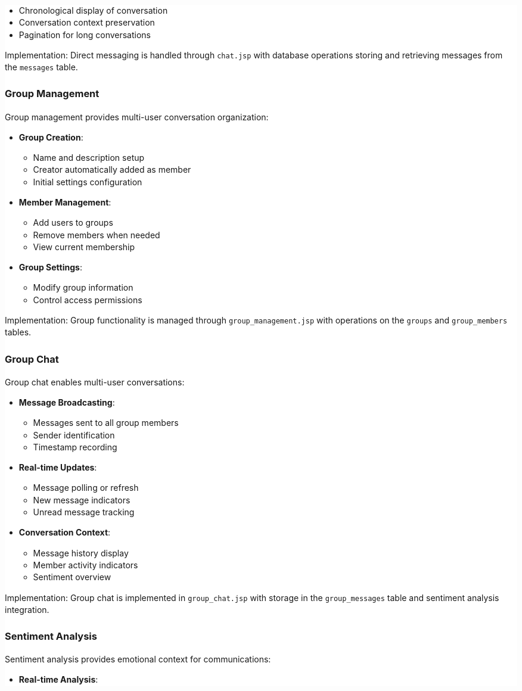   - Chronological display of conversation
  - Conversation context preservation
  - Pagination for long conversations

Implementation: Direct messaging is handled through `chat.jsp` with database operations storing and retrieving messages from the `messages` table.

### Group Management

Group management provides multi-user conversation organization:

- **Group Creation**:

  - Name and description setup
  - Creator automatically added as member
  - Initial settings configuration
- **Member Management**:

  - Add users to groups
  - Remove members when needed
  - View current membership
- **Group Settings**:

  - Modify group information
  - Control access permissions

Implementation: Group functionality is managed through `group_management.jsp` with operations on the `groups` and `group_members` tables.

### Group Chat

Group chat enables multi-user conversations:

- **Message Broadcasting**:

  - Messages sent to all group members
  - Sender identification
  - Timestamp recording
- **Real-time Updates**:

  - Message polling or refresh
  - New message indicators
  - Unread message tracking
- **Conversation Context**:

  - Message history display
  - Member activity indicators
  - Sentiment overview

Implementation: Group chat is implemented in `group_chat.jsp` with storage in the `group_messages` table and sentiment analysis integration.

### Sentiment Analysis

Sentiment analysis provides emotional context for communications:

- **Real-time Analysis**:
